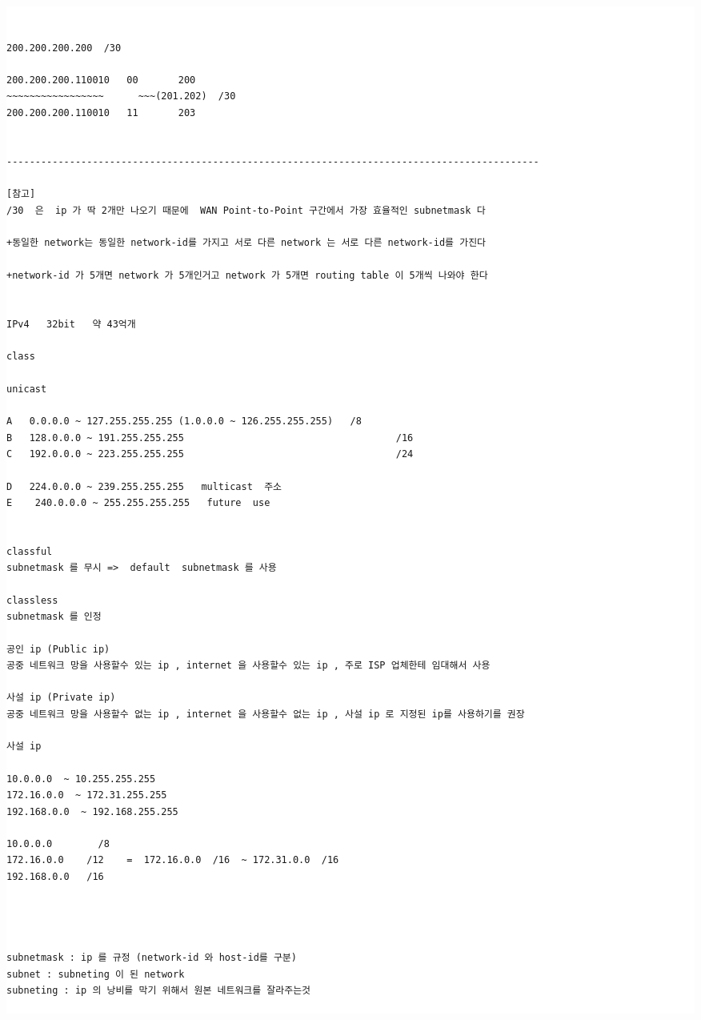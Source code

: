 ~~~~~~~~~~~~~     ~~~ (1~254)  /24


200.200.200.200  /30

200.200.200.110010   00       200
~~~~~~~~~~~~~~~~~      ~~~(201.202)  /30
200.200.200.110010   11       203


---------------------------------------------------------------------------------------------

[참고]
/30  은  ip 가 딱 2개만 나오기 때문에  WAN Point-to-Point 구간에서 가장 효율적인 subnetmask 다

+동일한 network는 동일한 network-id를 가지고 서로 다른 network 는 서로 다른 network-id를 가진다

+network-id 가 5개면 network 가 5개인거고 network 가 5개면 routing table 이 5개씩 나와야 한다


IPv4   32bit   약 43억개 

class 

unicast  

A   0.0.0.0 ~ 127.255.255.255 (1.0.0.0 ~ 126.255.255.255)   /8
B   128.0.0.0 ~ 191.255.255.255                                     /16
C   192.0.0.0 ~ 223.255.255.255                                     /24

D   224.0.0.0 ~ 239.255.255.255   multicast  주소 
E    240.0.0.0 ~ 255.255.255.255   future  use 


classful 
subnetmask 를 무시 =>  default  subnetmask 를 사용

classless 
subnetmask 를 인정 

공인 ip (Public ip)
공중 네트워크 망을 사용할수 있는 ip , internet 을 사용할수 있는 ip , 주로 ISP 업체한테 임대해서 사용

사설 ip (Private ip)
공중 네트워크 망을 사용할수 없는 ip , internet 을 사용할수 없는 ip , 사설 ip 로 지정된 ip를 사용하기를 권장 

사설 ip

10.0.0.0  ~ 10.255.255.255
172.16.0.0  ~ 172.31.255.255
192.168.0.0  ~ 192.168.255.255

10.0.0.0        /8
172.16.0.0    /12    =  172.16.0.0  /16  ~ 172.31.0.0  /16
192.168.0.0   /16




subnetmask : ip 를 규정 (network-id 와 host-id를 구분)
subnet : subneting 이 된 network 
subneting : ip 의 낭비를 막기 위해서 원본 네트워크를 잘라주는것


~~~~~~~~~~~~~
